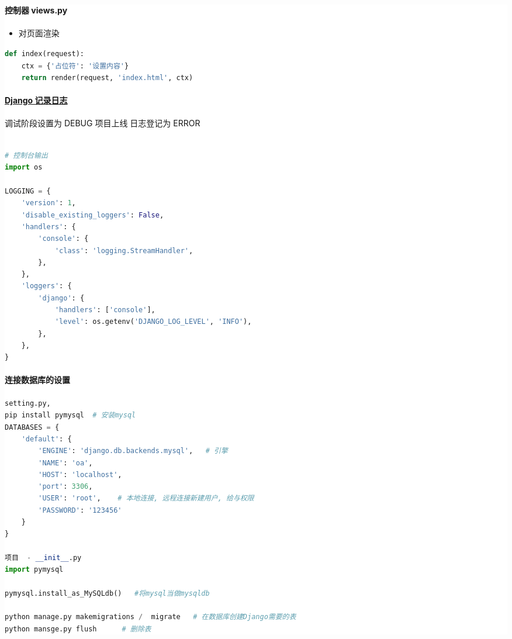 

#### 控制器 views.py

- 对页面渲染

```python
def index(request):
    ctx = {'占位符': '设置内容'}
    return render(request, 'index.html', ctx)
```



#### [Django 记录日志](https://docs.djangoproject.com/zh-hans/2.0/topics/logging/#examples)

调试阶段设置为 DEBUG   项目上线   日志登记为  ERROR

```python

# 控制台输出
import os

LOGGING = {
    'version': 1,
    'disable_existing_loggers': False,
    'handlers': {
        'console': {
            'class': 'logging.StreamHandler',
        },
    },
    'loggers': {
        'django': {
            'handlers': ['console'],
            'level': os.getenv('DJANGO_LOG_LEVEL', 'INFO'),
        },
    },
}
```



#### 连接数据库的设置

```python
setting.py,
pip install pymysql  # 安装mysql
DATABASES = {
    'default': {
        'ENGINE': 'django.db.backends.mysql',   # 引擎
        'NAME': 'oa',
        'HOST': 'localhost',
        'port': 3306,
        'USER': 'root',    # 本地连接, 远程连接新建用户, 给与权限
        'PASSWORD': '123456'
    }
}

项目  - __init__.py
import pymysql

pymysql.install_as_MySQLdb()   #将mysql当做mysqldb

python manage.py makemigrations /  migrate   # 在数据库创建Django需要的表
python mansge.py flush      # 删除表
```
